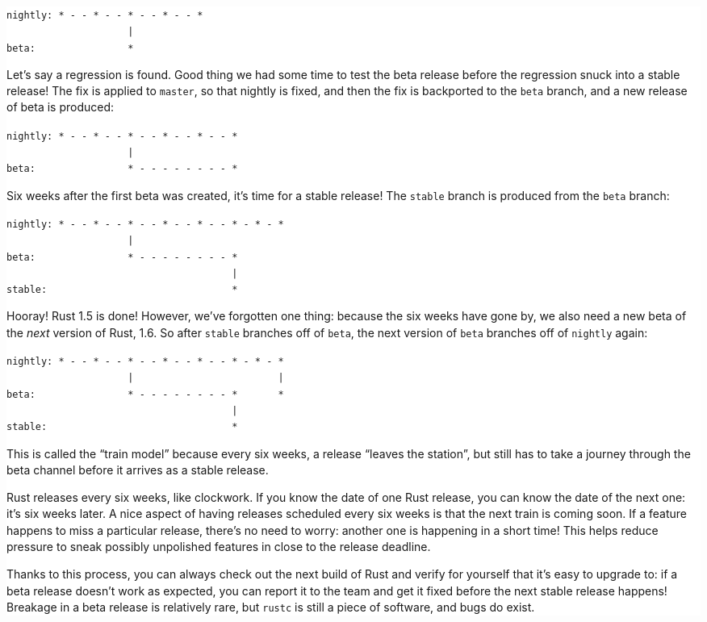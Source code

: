 ```
nightly: * - - * - - * - - * - - *
                     |
beta:                *
```

Let’s say a regression is found. Good thing we had some time to test the beta
release before the regression snuck into a stable release! The fix is applied
to `master`, so that nightly is fixed, and then the fix is backported to the
`beta` branch, and a new release of beta is produced:

```
nightly: * - - * - - * - - * - - * - - *
                     |
beta:                * - - - - - - - - *
```

Six weeks after the first beta was created, it’s time for a stable release! The
`stable` branch is produced from the `beta` branch:

```
nightly: * - - * - - * - - * - - * - - * - * - *
                     |
beta:                * - - - - - - - - *
                                       |
stable:                                *
```

Hooray! Rust 1.5 is done! However, we’ve forgotten one thing: because the six
weeks have gone by, we also need a new beta of the *next* version of Rust, 1.6.
So after `stable` branches off of `beta`, the next version of `beta` branches
off of `nightly` again:

```
nightly: * - - * - - * - - * - - * - - * - * - *
                     |                         |
beta:                * - - - - - - - - *       *
                                       |
stable:                                *
```

This is called the “train model” because every six weeks, a release “leaves the
station”, but still has to take a journey through the beta channel before it
arrives as a stable release.

Rust releases every six weeks, like clockwork. If you know the date of one Rust
release, you can know the date of the next one: it’s six weeks later. A nice
aspect of having releases scheduled every six weeks is that the next train is
coming soon. If a feature happens to miss a particular release, there’s no need
to worry: another one is happening in a short time! This helps reduce pressure
to sneak possibly unpolished features in close to the release deadline.

Thanks to this process, you can always check out the next build of Rust and
verify for yourself that it’s easy to upgrade to: if a beta release doesn’t
work as expected, you can report it to the team and get it fixed before the
next stable release happens! Breakage in a beta release is relatively rare, but
`rustc` is still a piece of software, and bugs do exist.
